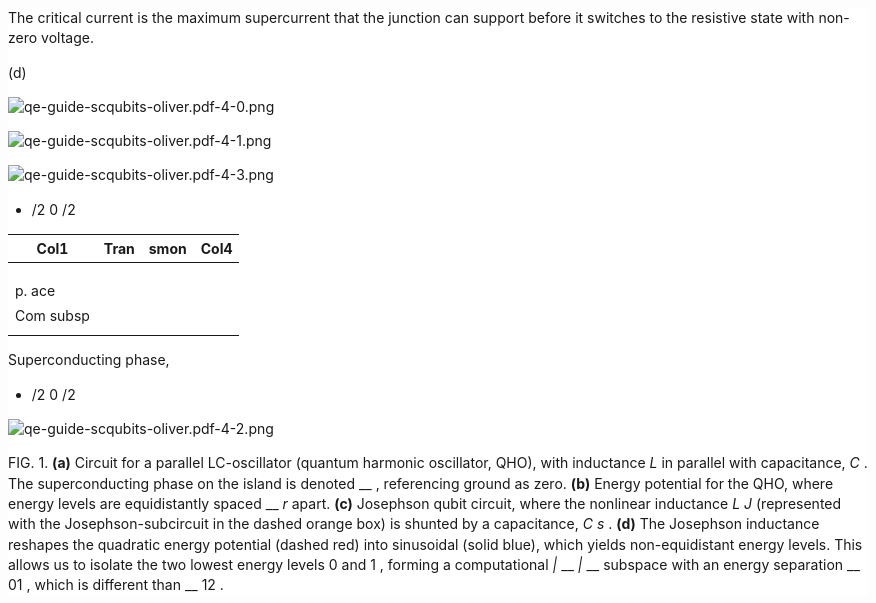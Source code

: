  The critical current is the maximum supercurrent that the junction
can support before it switches to the resistive state with non-zero
voltage.


(d)


![qe-guide-scqubits-oliver.pdf-4-0.png](qe-guide-scqubits-oliver.pdf-4-0.png)

![qe-guide-scqubits-oliver.pdf-4-1.png](qe-guide-scqubits-oliver.pdf-4-1.png)

![qe-guide-scqubits-oliver.pdf-4-3.png](qe-guide-scqubits-oliver.pdf-4-3.png)


- /2 0 /2

|Col1|Tran|smon|Col4|
|---|---|---|---|
|||||
|||||
|||||
|p. ace||||
|Com subsp||||
|||||


Superconducting phase,


- /2 0 /2


![qe-guide-scqubits-oliver.pdf-4-2.png](qe-guide-scqubits-oliver.pdf-4-2.png)

FIG. 1. **(a)**
Circuit for a parallel LC-oscillator (quantum harmonic oscillator, QHO), with inductance _L_ in parallel with
capacitance, _C_ . The superconducting phase on the island is
denoted __ , referencing ground as zero. **(b)** Energy potential
for the QHO, where energy levels are equidistantly spaced
 __ _r_ apart. **(c)** Josephson qubit circuit, where the nonlinear
inductance _L_ _J_ (represented with the Josephson-subcircuit in
the dashed orange box) is shunted by a capacitance, _C_ _s_ . **(d)**
The Josephson inductance reshapes the quadratic energy potential (dashed red) into sinusoidal (solid blue), which yields
non-equidistant energy levels. This allows us to isolate the
two lowest energy levels 0 and 1 , forming a computational
_|_ __ _|_ __
subspace with an energy separation  __ 01 , which is different
than  __ 12 .
